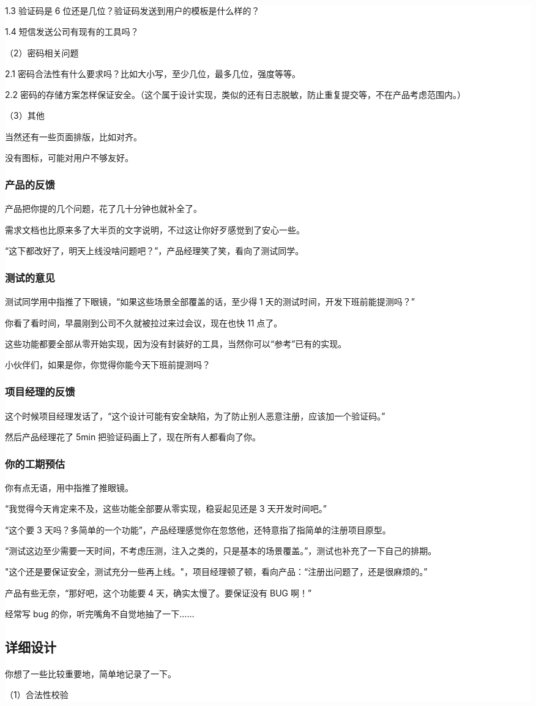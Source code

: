 1.3 验证码是 6 位还是几位？验证码发送到用户的模板是什么样的？

1.4 短信发送公司有现有的工具吗？

（2）密码相关问题

2.1 密码合法性有什么要求吗？比如大小写，至少几位，最多几位，强度等等。

2.2 密码的存储方案怎样保证安全。（这个属于设计实现，类似的还有日志脱敏，防止重复提交等，不在产品考虑范围内。）

（3）其他

当然还有一些页面排版，比如对齐。

没有图标，可能对用户不够友好。

### 产品的反馈

产品把你提的几个问题，花了几十分钟也就补全了。

需求文档也比原来多了大半页的文字说明，不过这让你好歹感觉到了安心一些。

“这下都改好了，明天上线没啥问题吧？”，产品经理笑了笑，看向了测试同学。

### 测试的意见

测试同学用中指推了下眼镜，“如果这些场景全部覆盖的话，至少得 1 天的测试时间，开发下班前能提测吗？”

你看了看时间，早晨刚到公司不久就被拉过来过会议，现在也快 11 点了。

这些功能都要全部从零开始实现，因为没有封装好的工具，当然你可以“参考”已有的实现。

小伙伴们，如果是你，你觉得你能今天下班前提测吗？

### 项目经理的反馈

这个时候项目经理发话了，“这个设计可能有安全缺陷，为了防止别人恶意注册，应该加一个验证码。”

然后产品经理花了 5min 把验证码画上了，现在所有人都看向了你。

### 你的工期预估

你有点无语，用中指推了推眼镜。

“我觉得今天肯定来不及，这些功能全部要从零实现，稳妥起见还是 3 天开发时间吧。”

“这个要 3 天吗？多简单的一个功能”，产品经理感觉你在忽悠他，还特意指了指简单的注册项目原型。

“测试这边至少需要一天时间，不考虑压测，注入之类的，只是基本的场景覆盖。”，测试也补充了一下自己的排期。

"这个还是要保证安全，测试充分一些再上线。"，项目经理顿了顿，看向产品：“注册出问题了，还是很麻烦的。”

产品有些无奈，“那好吧，这个功能要 4 天，确实太慢了。要保证没有 BUG 啊！”

经常写 bug 的你，听完嘴角不自觉地抽了一下……

## 详细设计

你想了一些比较重要地，简单地记录了一下。

（1）合法性校验
